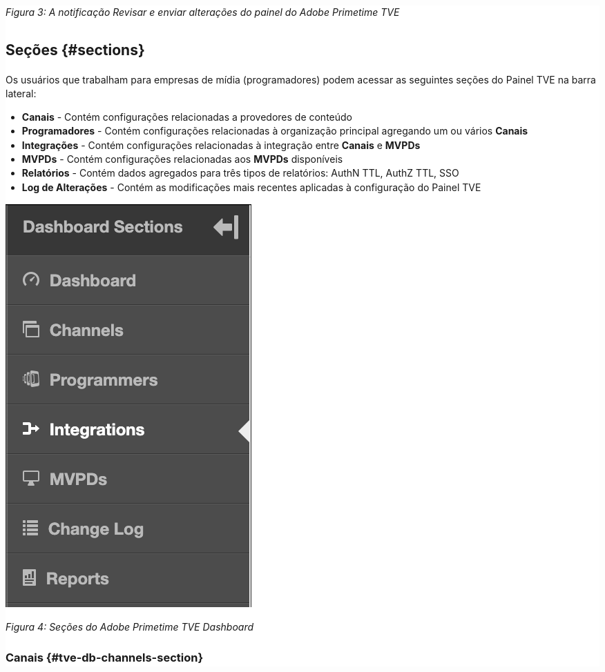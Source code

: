 
*Figura 3: A notificação Revisar e enviar alterações do painel do Adobe Primetime TVE*

## Seções {#sections}

Os usuários que trabalham para empresas de mídia (programadores) podem acessar as seguintes seções do Painel TVE na barra lateral:

* **Canais** - Contém configurações relacionadas a provedores de conteúdo
* **Programadores** - Contém configurações relacionadas à organização principal agregando um ou vários **Canais**
* **Integrações** - Contém configurações relacionadas à integração entre **Canais** e **MVPDs**
* **MVPDs** - Contém configurações relacionadas aos **MVPDs** disponíveis
* **Relatórios** - Contém dados agregados para três tipos de relatórios: AuthN TTL, AuthZ TTL, SSO
* **Log de Alterações** - Contém as modificações mais recentes aplicadas à configuração do Painel TVE

![Seções do painel do TVE](../assets/tve-dashboard/old-tve-dashboard/tve-dashboard-sections.png)

*Figura 4: Seções do Adobe Primetime TVE Dashboard*

### Canais {#tve-db-channels-section}

